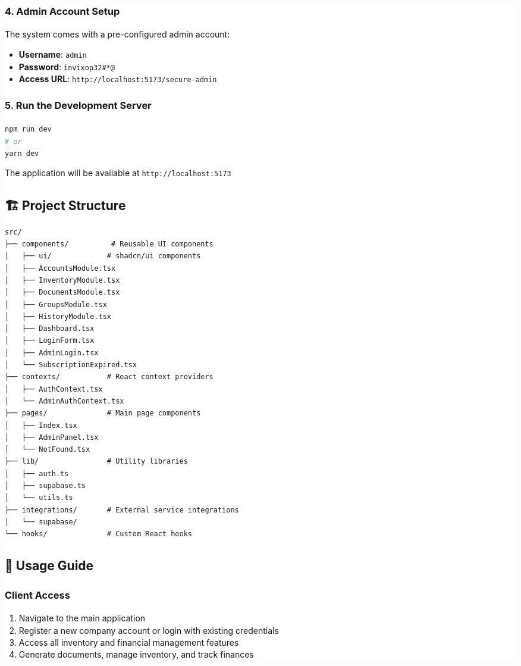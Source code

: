 ### 4. **Admin Account Setup**
The system comes with a pre-configured admin account:
- **Username**: `admin`
- **Password**: `invixop32#*@`
- **Access URL**: `http://localhost:5173/secure-admin`

### 5. **Run the Development Server**
```bash
npm run dev
# or
yarn dev
```

The application will be available at `http://localhost:5173`

## 🏗️ **Project Structure**

```
src/
├── components/          # Reusable UI components
│   ├── ui/             # shadcn/ui components
│   ├── AccountsModule.tsx
│   ├── InventoryModule.tsx
│   ├── DocumentsModule.tsx
│   ├── GroupsModule.tsx
│   ├── HistoryModule.tsx
│   ├── Dashboard.tsx
│   ├── LoginForm.tsx
│   ├── AdminLogin.tsx
│   └── SubscriptionExpired.tsx
├── contexts/           # React context providers
│   ├── AuthContext.tsx
│   └── AdminAuthContext.tsx
├── pages/              # Main page components
│   ├── Index.tsx
│   ├── AdminPanel.tsx
│   └── NotFound.tsx
├── lib/                # Utility libraries
│   ├── auth.ts
│   ├── supabase.ts
│   └── utils.ts
├── integrations/       # External service integrations
│   └── supabase/
└── hooks/              # Custom React hooks
```

## 🎯 **Usage Guide**

### **Client Access**
1. Navigate to the main application
2. Register a new company account or login with existing credentials
3. Access all inventory and financial management features
4. Generate documents, manage inventory, and track finances
